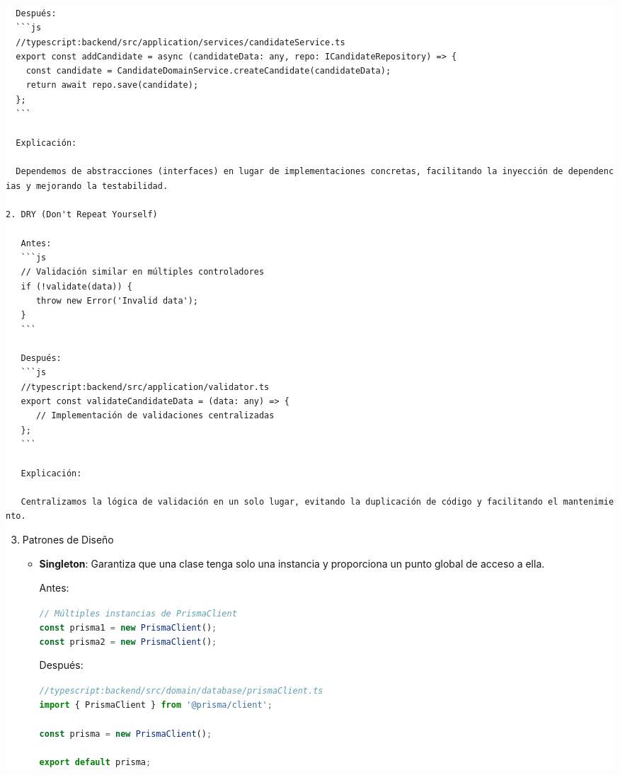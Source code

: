       Después:
      ```js
      //typescript:backend/src/application/services/candidateService.ts
      export const addCandidate = async (candidateData: any, repo: ICandidateRepository) => {
        const candidate = CandidateDomainService.createCandidate(candidateData);
        return await repo.save(candidate);
      };
      ```

      Explicación:

      Dependemos de abstracciones (interfaces) en lugar de implementaciones concretas, facilitando la inyección de dependencias y mejorando la testabilidad.

    2. DRY (Don't Repeat Yourself)

       Antes:
       ```js
       // Validación similar en múltiples controladores
       if (!validate(data)) {
          throw new Error('Invalid data');
       }
       ```

       Después:
       ```js
       //typescript:backend/src/application/validator.ts
       export const validateCandidateData = (data: any) => {
          // Implementación de validaciones centralizadas
       };
       ```

       Explicación:

       Centralizamos la lógica de validación en un solo lugar, evitando la duplicación de código y facilitando el mantenimiento.

3. Patrones de Diseño
    - **Singleton**: Garantiza que una clase tenga solo una instancia y proporciona un punto global de acceso a ella.

      Antes:
      ```js
      // Múltiples instancias de PrismaClient
      const prisma1 = new PrismaClient();
      const prisma2 = new PrismaClient();
      ```

      Después:
      ```js
      //typescript:backend/src/domain/database/prismaClient.ts
      import { PrismaClient } from '@prisma/client';

      const prisma = new PrismaClient();

      export default prisma;
      ```
